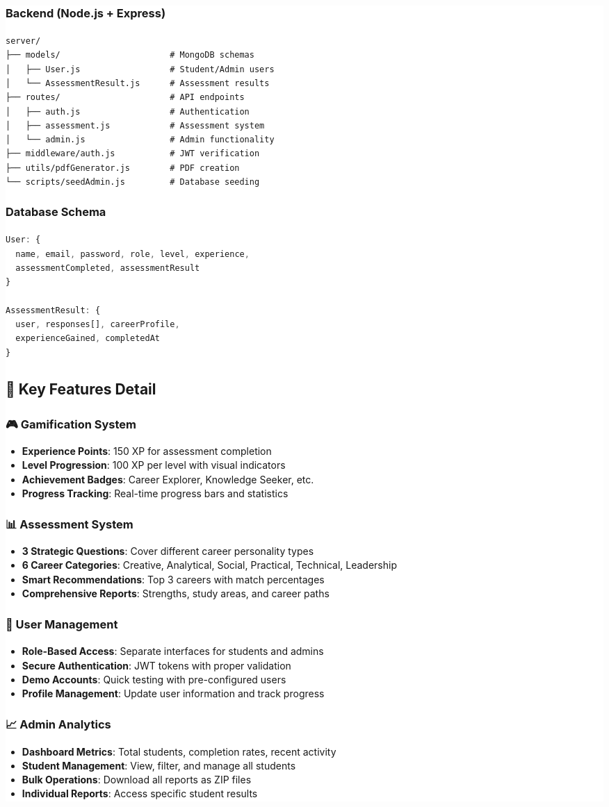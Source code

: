 ### Backend (Node.js + Express)
```
server/
├── models/                      # MongoDB schemas
│   ├── User.js                  # Student/Admin users
│   └── AssessmentResult.js      # Assessment results
├── routes/                      # API endpoints
│   ├── auth.js                  # Authentication
│   ├── assessment.js            # Assessment system
│   └── admin.js                 # Admin functionality
├── middleware/auth.js           # JWT verification
├── utils/pdfGenerator.js        # PDF creation
└── scripts/seedAdmin.js         # Database seeding
```

### Database Schema
```javascript
User: {
  name, email, password, role, level, experience, 
  assessmentCompleted, assessmentResult
}

AssessmentResult: {
  user, responses[], careerProfile, 
  experienceGained, completedAt
}
```

## 🎯 Key Features Detail

### 🎮 Gamification System
- **Experience Points**: 150 XP for assessment completion
- **Level Progression**: 100 XP per level with visual indicators
- **Achievement Badges**: Career Explorer, Knowledge Seeker, etc.
- **Progress Tracking**: Real-time progress bars and statistics

### 📊 Assessment System
- **3 Strategic Questions**: Cover different career personality types
- **6 Career Categories**: Creative, Analytical, Social, Practical, Technical, Leadership
- **Smart Recommendations**: Top 3 careers with match percentages
- **Comprehensive Reports**: Strengths, study areas, and career paths

### 👥 User Management
- **Role-Based Access**: Separate interfaces for students and admins
- **Secure Authentication**: JWT tokens with proper validation
- **Demo Accounts**: Quick testing with pre-configured users
- **Profile Management**: Update user information and track progress

### 📈 Admin Analytics
- **Dashboard Metrics**: Total students, completion rates, recent activity
- **Student Management**: View, filter, and manage all students
- **Bulk Operations**: Download all reports as ZIP files
- **Individual Reports**: Access specific student results

